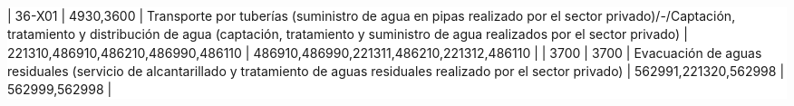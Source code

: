 | 36-X01                  | 4930,3600                                              | Transporte por tuberías (suministro de agua en pipas realizado por el sector privado)/-/Captación, tratamiento y distribución de agua (captación, tratamiento y suministro de agua realizados por el sector privado)                                                                                                                                                                                                                                                                                                                                                                                                                                                                                                                                                                                                                                                                                                                                                                                                                                                                                                                                                                                                                                                                                                                                                                                                                                                                                                                                                                                                                                                                                                                                             | 221310,486910,486210,486990,486110                                                                                                                                                                  | 486910,486990,221311,486210,221312,486110                                                                                                                                                                                                                                                                                                                                                                                    |
| 3700                    | 3700                                                   | Evacuación de aguas residuales (servicio de alcantarillado y tratamiento de aguas residuales realizado por el sector privado)                                                                                                                                                                                                                                                                                                                                                                                                                                                                                                                                                                                                                                                                                                                                                                                                                                                                                                                                                                                                                                                                                                                                                                                                                                                                                                                                                                                                                                                                                                                                                                                                                                    | 562991,221320,562998                                                                                                                                                                                | 562999,562998                                                                                                                                                                                                                                                                                                                                                                                                                |